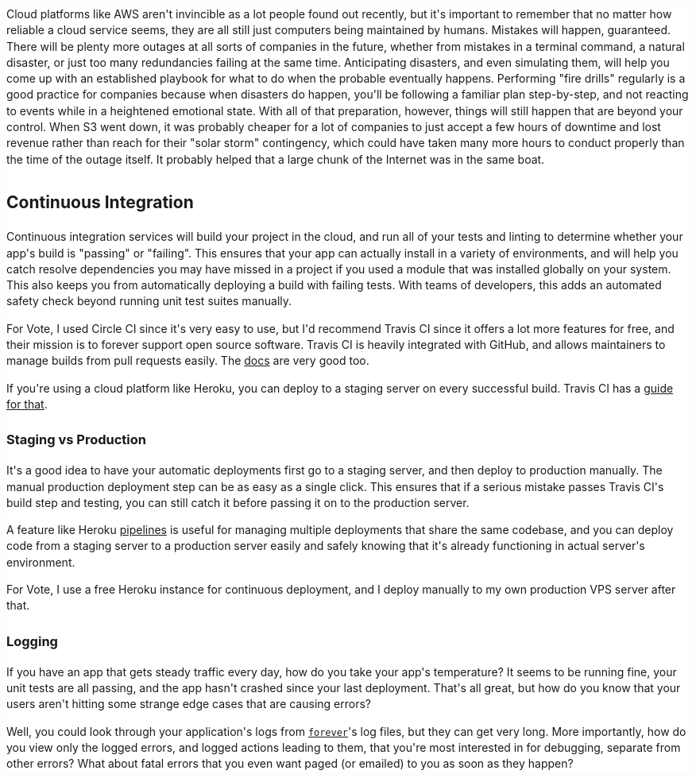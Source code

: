 Cloud platforms like AWS aren't invincible as a lot people found out recently, but it's important to remember that no matter how reliable a cloud service seems, they are all still just computers being maintained by humans. Mistakes will happen, guaranteed. There will be plenty more outages at all sorts of companies in the future, whether from mistakes in a terminal command, a natural disaster, or just too many redundancies failing at the same time. Anticipating disasters, and even simulating them, will help you come up with an established playbook for what to do when the probable eventually happens. Performing "fire drills" regularly is a good practice for companies because when disasters do happen, you'll be following a familiar plan step-by-step, and not reacting to events while in a heightened emotional state. With all of that preparation, however, things will still happen that are beyond your control. When S3 went down, it was probably cheaper for a lot of companies to just accept a few hours of downtime and lost revenue rather than reach for their "solar storm" contingency, which could have taken many more hours to conduct properly than the time of the outage itself. It probably helped that a large chunk of the Internet was in the same boat.

## Continuous Integration

Continuous integration services will build your project in the cloud, and run all of your tests and linting to determine whether your app's build is "passing" or "failing". This ensures that your app can actually install in a variety of environments, and will help you catch resolve dependencies you may have missed in a project if you used a module that was installed globally on your system. This also keeps you from automatically deploying a build with failing tests. With teams of developers, this adds an automated safety check beyond running unit test suites manually.

For Vote, I used Circle CI since it's very easy to use, but I'd recommend Travis CI since it offers a lot more features for free, and their mission is to forever support open source software. Travis CI is heavily integrated with GitHub, and allows maintainers to manage builds from pull requests easily. The [docs](https://docs.travis-ci.com/user/deployment) are very good too.

If you're using a cloud platform like Heroku, you can deploy to a staging server on every successful build. Travis CI has a [guide for that](https://docs.travis-ci.com/user/deployment/heroku/).

### Staging vs Production

It's a good idea to have your automatic deployments first go to a staging server, and then deploy to production manually. The manual production deployment step can be as easy as a single click. This ensures that if a serious mistake passes Travis CI's build step and testing, you can still catch it before passing it on to the production server.

A feature like Heroku [pipelines](https://devcenter.heroku.com/articles/pipelines) is useful for managing multiple deployments that share the same codebase, and you can deploy code from a staging server to a production server easily and safely knowing that it's already functioning in actual server's environment.

For Vote, I use a free Heroku instance for continuous deployment, and I deploy manually to my own production VPS server after that.

### Logging

If you have an app that gets steady traffic every day, how do you take your app's temperature? It seems to be running fine, your unit tests are all passing, and the app hasn't crashed since your last deployment. That's all great, but how do you know that your users aren't hitting some strange edge cases that are causing errors?

Well, you could look through your application's logs from [`forever`](https://github.com/foreverjs/forever)'s log files, but they can get very long. More importantly, how do you view only the logged errors, and logged actions leading to them, that you're most interested in for debugging, separate from other errors? What about fatal errors that you even want paged (or emailed) to you as soon as they happen?
